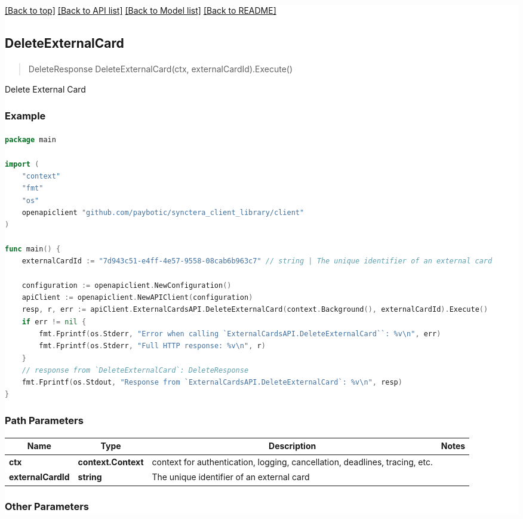 [[Back to top]](#) [[Back to API list]](../README.md#documentation-for-api-endpoints)
[[Back to Model list]](../README.md#documentation-for-models)
[[Back to README]](../README.md)


## DeleteExternalCard

> DeleteResponse DeleteExternalCard(ctx, externalCardId).Execute()

Delete External Card



### Example

```go
package main

import (
	"context"
	"fmt"
	"os"
	openapiclient "github.com/paybotic/synctera_client_library/client"
)

func main() {
	externalCardId := "7d943c51-e4ff-4e57-9558-08cab6b963c7" // string | The unique identifier of an external card

	configuration := openapiclient.NewConfiguration()
	apiClient := openapiclient.NewAPIClient(configuration)
	resp, r, err := apiClient.ExternalCardsAPI.DeleteExternalCard(context.Background(), externalCardId).Execute()
	if err != nil {
		fmt.Fprintf(os.Stderr, "Error when calling `ExternalCardsAPI.DeleteExternalCard``: %v\n", err)
		fmt.Fprintf(os.Stderr, "Full HTTP response: %v\n", r)
	}
	// response from `DeleteExternalCard`: DeleteResponse
	fmt.Fprintf(os.Stdout, "Response from `ExternalCardsAPI.DeleteExternalCard`: %v\n", resp)
}
```

### Path Parameters


Name | Type | Description  | Notes
------------- | ------------- | ------------- | -------------
**ctx** | **context.Context** | context for authentication, logging, cancellation, deadlines, tracing, etc.
**externalCardId** | **string** | The unique identifier of an external card | 

### Other Parameters

